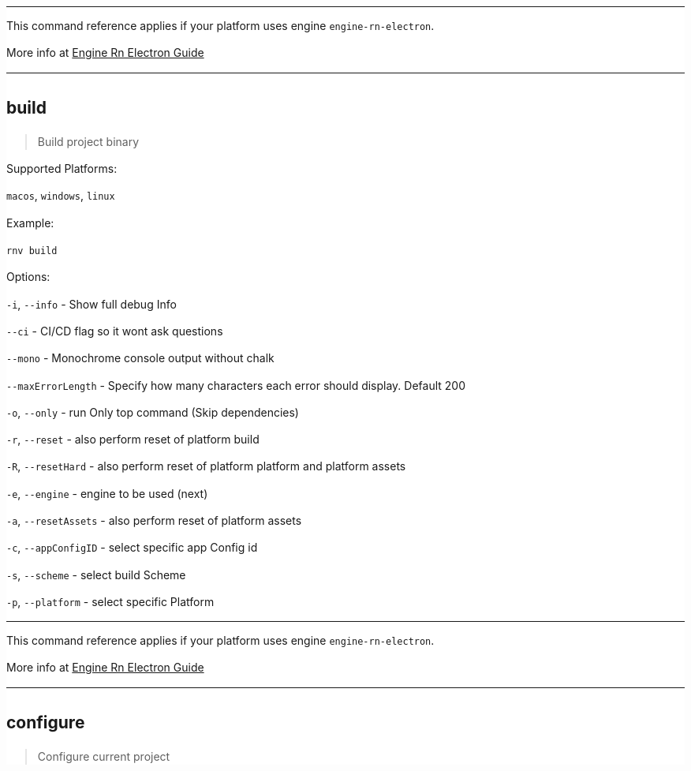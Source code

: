 
---

This command reference applies if your platform uses engine `engine-rn-electron`.

More info at [Engine Rn Electron Guide](cli-engine-rn-electron.md)

---

## build

> Build project binary

Supported Platforms:

`macos`, `windows`, `linux`

Example:

```bash
rnv build
```

Options:

`-i`, `--info` - Show full debug Info

`--ci` - CI/CD flag so it wont ask questions

`--mono` - Monochrome console output without chalk

`--maxErrorLength` - Specify how many characters each error should display. Default 200

`-o`, `--only` - run Only top command (Skip dependencies)

`-r`, `--reset` - also perform reset of platform build

`-R`, `--resetHard` - also perform reset of platform platform and platform assets

`-e`, `--engine` - engine to be used (next)

`-a`, `--resetAssets` - also perform reset of platform assets

`-c`, `--appConfigID` - select specific app Config id

`-s`, `--scheme` - select build Scheme

`-p`, `--platform` - select specific Platform




---

This command reference applies if your platform uses engine `engine-rn-electron`.

More info at [Engine Rn Electron Guide](cli-engine-rn-electron.md)

---

## configure

> Configure current project
